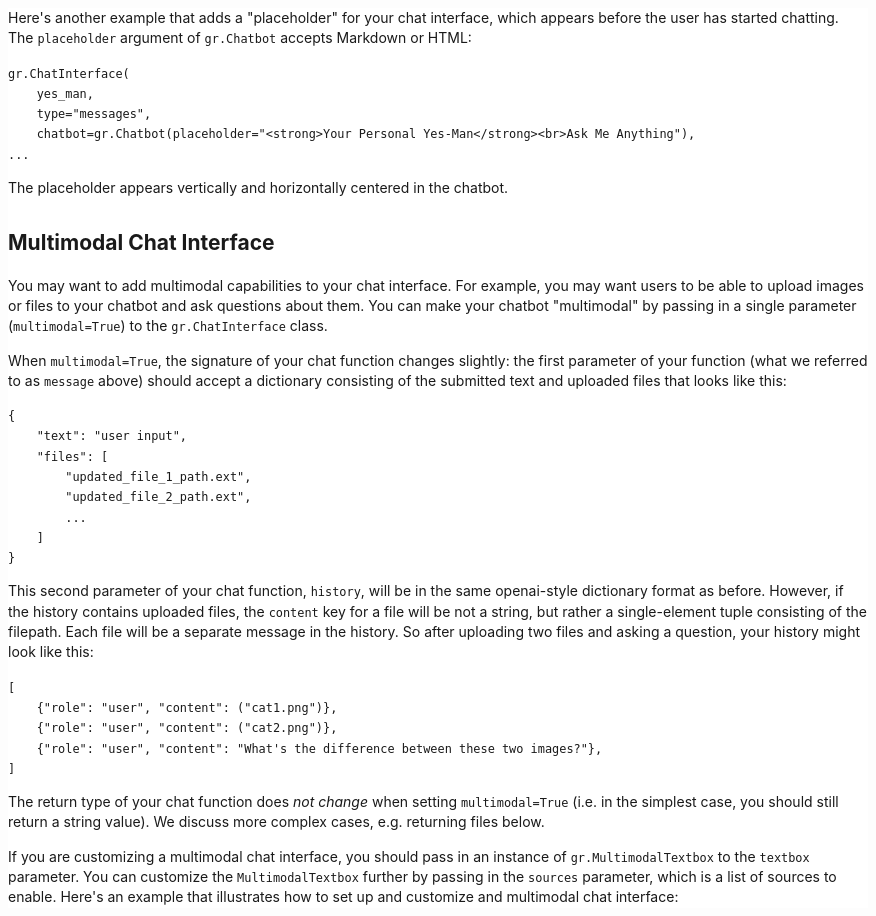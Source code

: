 Here's another example that adds a "placeholder" for your chat interface, which appears before the user has started chatting. The `placeholder` argument of `gr.Chatbot` accepts Markdown or HTML:

```
gr.ChatInterface(
    yes_man,
    type="messages",
    chatbot=gr.Chatbot(placeholder="<strong>Your Personal Yes-Man</strong><br>Ask Me Anything"),
...
```

The placeholder appears vertically and horizontally centered in the chatbot.

## Multimodal Chat Interface

You may want to add multimodal capabilities to your chat interface. For example, you may want users to be able to upload images or files to your chatbot and ask questions about them. You can make your chatbot "multimodal" by passing in a single parameter (`multimodal=True`) to the `gr.ChatInterface` class.

When `multimodal=True`, the signature of your chat function changes slightly: the first parameter of your function (what we referred to as `message` above) should accept a dictionary consisting of the submitted text and uploaded files that looks like this:

```
{
    "text": "user input",
    "files": [
        "updated_file_1_path.ext",
        "updated_file_2_path.ext",
        ...
    ]
}
```

This second parameter of your chat function, `history`, will be in the same openai-style dictionary format as before. However, if the history contains uploaded files, the `content` key for a file will be not a string, but rather a single-element tuple consisting of the filepath. Each file will be a separate message in the history. So after uploading two files and asking a question, your history might look like this:

```
[
    {"role": "user", "content": ("cat1.png")},
    {"role": "user", "content": ("cat2.png")},
    {"role": "user", "content": "What's the difference between these two images?"},
]
```

The return type of your chat function does *not change* when setting `multimodal=True` (i.e. in the simplest case, you should still return a string value). We discuss more complex cases, e.g. returning files below.

If you are customizing a multimodal chat interface, you should pass in an instance of `gr.MultimodalTextbox` to the `textbox` parameter. You can customize the `MultimodalTextbox` further by passing in the `sources` parameter, which is a list of sources to enable. Here's an example that illustrates how to set up and customize and multimodal chat interface:
